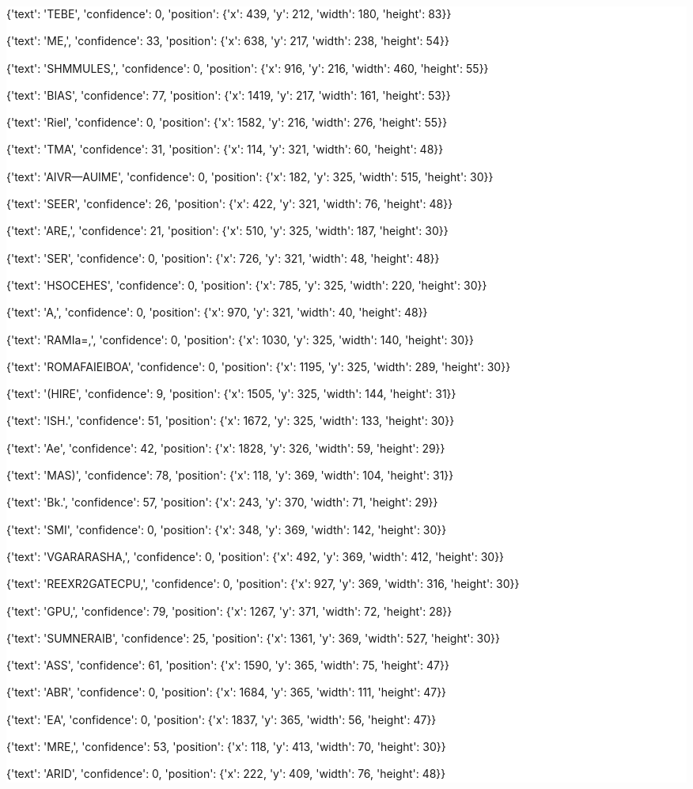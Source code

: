 {'text': 'TEBE', 'confidence': 0, 'position': {'x': 439, 'y': 212, 'width': 180, 'height': 83}}

{'text': 'ME,', 'confidence': 33, 'position': {'x': 638, 'y': 217, 'width': 238, 'height': 54}}

{'text': 'SHMMULES,', 'confidence': 0, 'position': {'x': 916, 'y': 216, 'width': 460, 'height': 55}}

{'text': 'BIAS', 'confidence': 77, 'position': {'x': 1419, 'y': 217, 'width': 161, 'height': 53}}

{'text': 'Riel', 'confidence': 0, 'position': {'x': 1582, 'y': 216, 'width': 276, 'height': 55}}

{'text': 'TMA', 'confidence': 31, 'position': {'x': 114, 'y': 321, 'width': 60, 'height': 48}}

{'text': 'AIVR—AUIME', 'confidence': 0, 'position': {'x': 182, 'y': 325, 'width': 515, 'height': 30}}

{'text': 'SEER', 'confidence': 26, 'position': {'x': 422, 'y': 321, 'width': 76, 'height': 48}}

{'text': 'ARE,', 'confidence': 21, 'position': {'x': 510, 'y': 325, 'width': 187, 'height': 30}}

{'text': 'SER', 'confidence': 0, 'position': {'x': 726, 'y': 321, 'width': 48, 'height': 48}}

{'text': 'HSOCEHES', 'confidence': 0, 'position': {'x': 785, 'y': 325, 'width': 220, 'height': 30}}

{'text': 'A,', 'confidence': 0, 'position': {'x': 970, 'y': 321, 'width': 40, 'height': 48}}

{'text': 'RAMIa=,', 'confidence': 0, 'position': {'x': 1030, 'y': 325, 'width': 140, 'height': 30}}

{'text': 'ROMAFAIEIBOA', 'confidence': 0, 'position': {'x': 1195, 'y': 325, 'width': 289, 'height': 30}}

{'text': '(HIRE', 'confidence': 9, 'position': {'x': 1505, 'y': 325, 'width': 144, 'height': 31}}

{'text': 'ISH.', 'confidence': 51, 'position': {'x': 1672, 'y': 325, 'width': 133, 'height': 30}}

{'text': 'Ae', 'confidence': 42, 'position': {'x': 1828, 'y': 326, 'width': 59, 'height': 29}}

{'text': 'MAS)', 'confidence': 78, 'position': {'x': 118, 'y': 369, 'width': 104, 'height': 31}}

{'text': 'Bk.', 'confidence': 57, 'position': {'x': 243, 'y': 370, 'width': 71, 'height': 29}}

{'text': 'SMI', 'confidence': 0, 'position': {'x': 348, 'y': 369, 'width': 142, 'height': 30}}

{'text': 'VGARARASHA,', 'confidence': 0, 'position': {'x': 492, 'y': 369, 'width': 412, 'height': 30}}

{'text': 'REEXR2GATECPU,', 'confidence': 0, 'position': {'x': 927, 'y': 369, 'width': 316, 'height': 30}}

{'text': 'GPU,', 'confidence': 79, 'position': {'x': 1267, 'y': 371, 'width': 72, 'height': 28}}

{'text': 'SUMNERAIB', 'confidence': 25, 'position': {'x': 1361, 'y': 369, 'width': 527, 'height': 30}}

{'text': 'ASS', 'confidence': 61, 'position': {'x': 1590, 'y': 365, 'width': 75, 'height': 47}}

{'text': 'ABR', 'confidence': 0, 'position': {'x': 1684, 'y': 365, 'width': 111, 'height': 47}}

{'text': 'EA', 'confidence': 0, 'position': {'x': 1837, 'y': 365, 'width': 56, 'height': 47}}

{'text': 'MRE,', 'confidence': 53, 'position': {'x': 118, 'y': 413, 'width': 70, 'height': 30}}

{'text': 'ARID', 'confidence': 0, 'position': {'x': 222, 'y': 409, 'width': 76, 'height': 48}}

